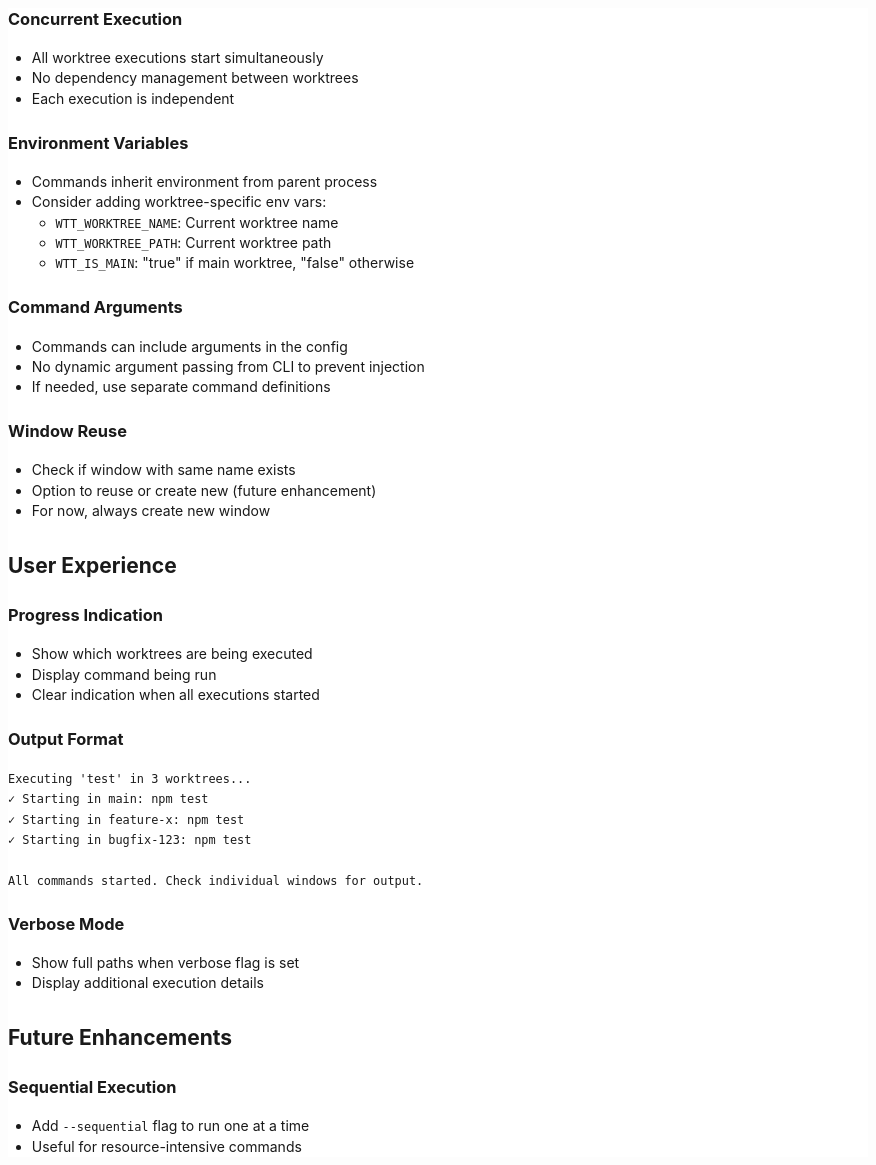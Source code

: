 ### Concurrent Execution
- All worktree executions start simultaneously
- No dependency management between worktrees
- Each execution is independent

### Environment Variables
- Commands inherit environment from parent process
- Consider adding worktree-specific env vars:
  - `WTT_WORKTREE_NAME`: Current worktree name
  - `WTT_WORKTREE_PATH`: Current worktree path
  - `WTT_IS_MAIN`: "true" if main worktree, "false" otherwise

### Command Arguments
- Commands can include arguments in the config
- No dynamic argument passing from CLI to prevent injection
- If needed, use separate command definitions

### Window Reuse
- Check if window with same name exists
- Option to reuse or create new (future enhancement)
- For now, always create new window

## User Experience

### Progress Indication
- Show which worktrees are being executed
- Display command being run
- Clear indication when all executions started

### Output Format
```
Executing 'test' in 3 worktrees...
✓ Starting in main: npm test
✓ Starting in feature-x: npm test
✓ Starting in bugfix-123: npm test

All commands started. Check individual windows for output.
```

### Verbose Mode
- Show full paths when verbose flag is set
- Display additional execution details

## Future Enhancements

### Sequential Execution
- Add `--sequential` flag to run one at a time
- Useful for resource-intensive commands
